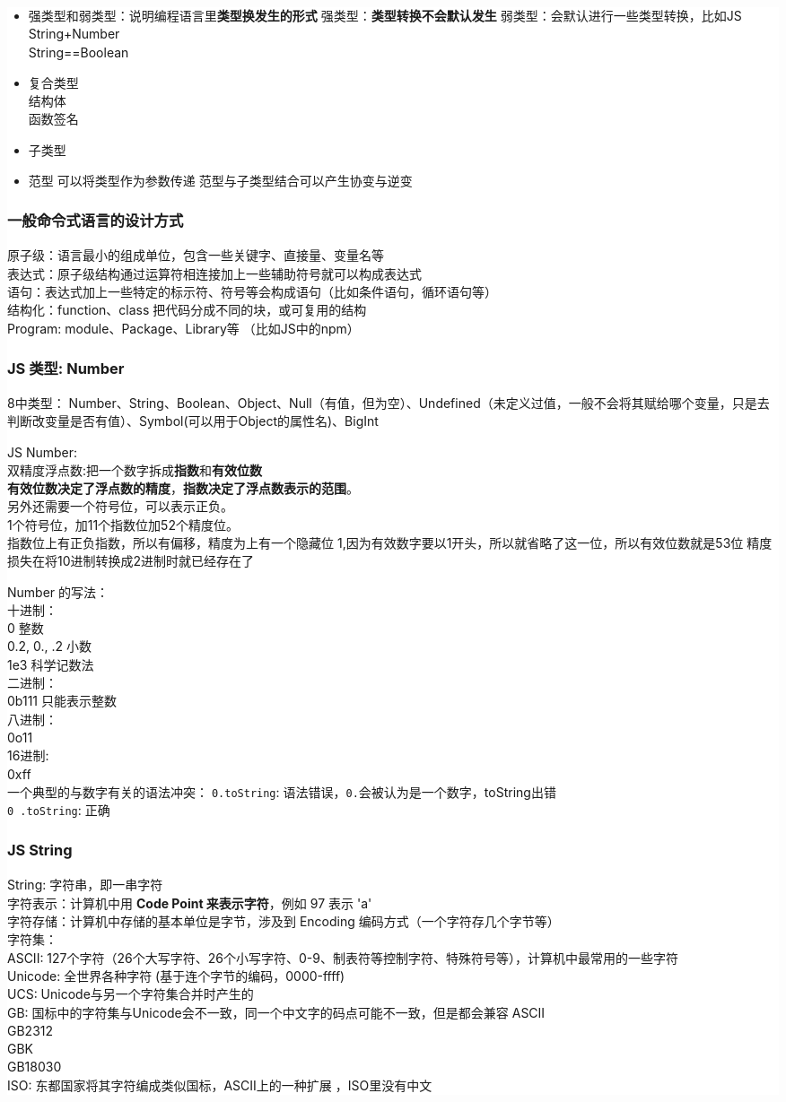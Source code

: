 * 强类型和弱类型：说明编程语言里**类型换发生的形式**
强类型：**类型转换不会默认发生**
弱类型：会默认进行一些类型转换，比如JS   
String+Number     
String==Boolean   

* 复合类型   
结构体   
函数签名   

* 子类型

* 范型
可以将类型作为参数传递
范型与子类型结合可以产生协变与逆变

### 一般命令式语言的设计方式
原子级：语言最小的组成单位，包含一些关键字、直接量、变量名等   
表达式：原子级结构通过运算符相连接加上一些辅助符号就可以构成表达式   
语句：表达式加上一些特定的标示符、符号等会构成语句（比如条件语句，循环语句等）   
结构化：function、class 把代码分成不同的块，或可复用的结构   
Program: module、Package、Library等 （比如JS中的npm）

### JS 类型: Number

8中类型：
Number、String、Boolean、Object、Null（有值，但为空）、Undefined（未定义过值，一般不会将其赋给哪个变量，只是去判断改变量是否有值）、Symbol(可以用于Object的属性名)、BigInt   

JS Number:   
双精度浮点数:把一个数字拆成**指数**和**有效位数**    
**有效位数决定了浮点数的精度**，**指数决定了浮点数表示的范围**。   
另外还需要一个符号位，可以表示正负。    
1个符号位，加11个指数位加52个精度位。   
指数位上有正负指数，所以有偏移，精度为上有一个隐藏位 1,因为有效数字要以1开头，所以就省略了这一位，所以有效位数就是53位
精度损失在将10进制转换成2进制时就已经存在了

Number 的写法：  
十进制：  
0 整数    
0.2, 0., .2 小数     
1e3 科学记数法     
二进制：   
0b111 只能表示整数   
八进制：   
0o11   
16进制:   
0xff   
一个典型的与数字有关的语法冲突：
`0.toString`: 语法错误，`0.`会被认为是一个数字，toString出错   
`0 .toString`: 正确   

### JS String
String: 字符串，即一串字符    
字符表示：计算机中用 **Code Point 来表示字符**，例如 97 表示 'a'     
字符存储：计算机中存储的基本单位是字节，涉及到 Encoding 编码方式（一个字符存几个字节等）   
字符集：   
ASCII: 127个字符（26个大写字符、26个小写字符、0-9、制表符等控制字符、特殊符号等），计算机中最常用的一些字符   
Unicode: 全世界各种字符 (基于连个字节的编码，0000-ffff)   
UCS: Unicode与另一个字符集合并时产生的   
GB: 国标中的字符集与Unicode会不一致，同一个中文字的码点可能不一致，但是都会兼容 ASCII   
  GB2312   
  GBK   
  GB18030   
ISO: 东都国家将其字符编成类似国标，ASCII上的一种扩展 ，ISO里没有中文   